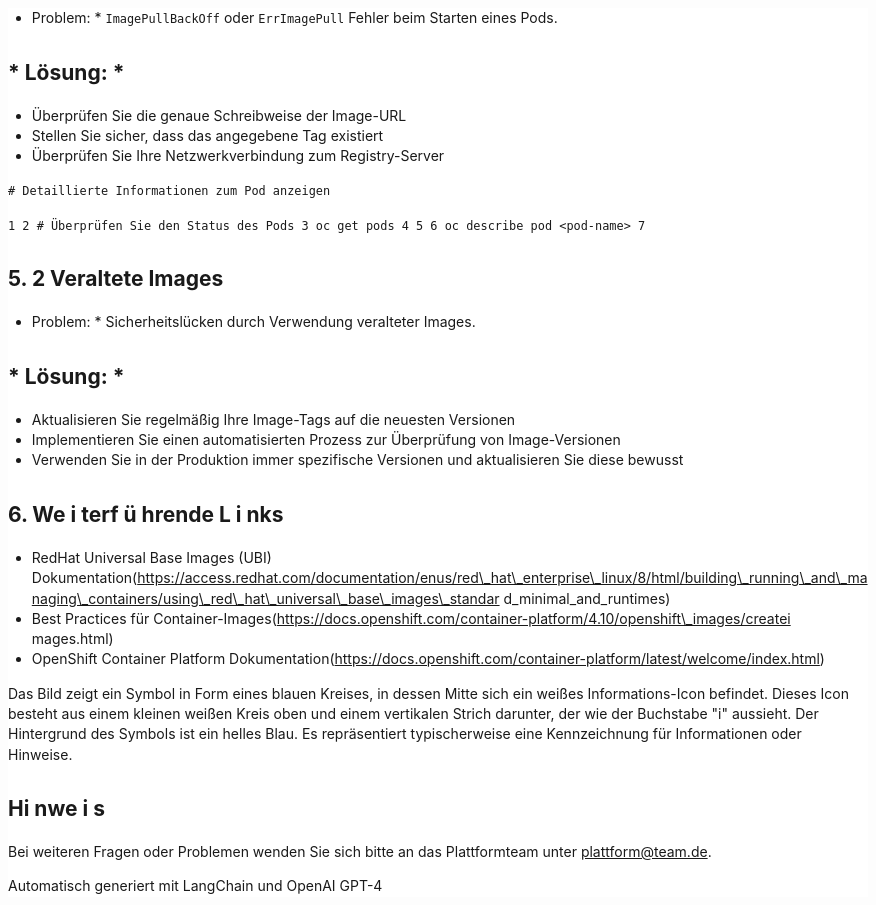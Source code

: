 * Problem: * `ImagePullBackOff` oder `ErrImagePull` Fehler beim Starten eines Pods.

## * Lösung: *

- Überprüfen Sie die genaue Schreibweise der Image-URL
- Stellen Sie sicher, dass das angegebene Tag existiert
- Überprüfen Sie Ihre Netzwerkverbindung zum Registry-Server

```
# Detaillierte Informationen zum Pod anzeigen
```

```
1 2 # Überprüfen Sie den Status des Pods 3 oc get pods 4 5 6 oc describe pod <pod-name> 7
```

## 5. 2   Veraltete   Images

* Problem: * Sicherheitslücken durch Verwendung veralteter Images.

## * Lösung: *

- Aktualisieren Sie regelmäßig Ihre Image-Tags auf die neuesten Versionen
- Implementieren Sie einen automatisierten Prozess zur Überprüfung von Image-Versionen
- Verwenden Sie in der Produktion immer spezifische Versionen und aktualisieren Sie diese bewusst

## 6.  We i terf ü hrende   L i nks

- RedHat Universal Base Images (UBI) Dokumentation(https://access.redhat.com/documentation/enus/red\_hat\_enterprise\_linux/8/html/building\_running\_and\_managing\_containers/using\_red\_hat\_universal\_base\_images\_standar d\_minimal\_and\_runtimes)
- Best Practices für Container-Images(https://docs.openshift.com/container-platform/4.10/openshift\_images/createi mages.html)
- OpenShift Container Platform Dokumentation(https://docs.openshift.com/container-platform/latest/welcome/index.html)

Das Bild zeigt ein Symbol in Form eines blauen Kreises, in dessen Mitte sich ein weißes Informations-Icon befindet. Dieses Icon besteht aus einem kleinen weißen Kreis oben und einem vertikalen Strich darunter, der wie der Buchstabe "i" aussieht. Der Hintergrund des Symbols ist ein helles Blau. Es repräsentiert typischerweise eine Kennzeichnung für Informationen oder Hinweise.

## Hi nwe i s

Bei weiteren Fragen oder Problemen wenden Sie sich bitte an das Plattformteam unter plattform@team.de.

Automatisch generiert mit LangChain und OpenAI GPT-4